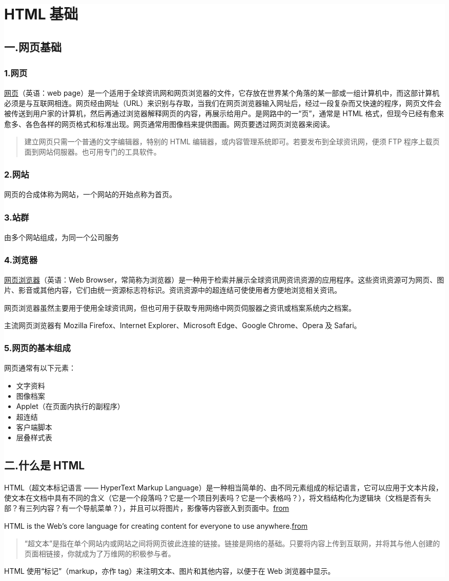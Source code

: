 # HTML 基础

## 一.网页基础

### 1.网页

[网页](https://www.wikiwand.com/zh-hans/%E7%B6%B2%E9%A0%81)（英语：web page）是一个适用于全球资讯网和网页浏览器的文件，它存放在世界某个角落的某一部或一组计算机中，而这部计算机必须是与互联网相连。网页经由网址（URL）来识别与存取，当我们在网页浏览器输入网址后，经过一段复杂而又快速的程序，网页文件会被传送到用户家的计算机，然后再通过浏览器解释网页的内容，再展示给用户。是网路中的一“页”，通常是 HTML 格式，但现今已经有愈来愈多、各色各样的网页格式和标准出现。网页通常用图像档来提供图画。网页要透过网页浏览器来阅读。

> 建立网页只需一个普通的文字编辑器，特别的 HTML 编辑器，或内容管理系统即可。若要发布到全球资讯网，便须 FTP 程序上载页面到网站伺服器。也可用专门的工具软件。

### 2.网站

网页的合成体称为网站，一个网站的开始点称为首页。

### 3.站群

由多个网站组成，为同一个公司服务

### 4.浏览器

[网页浏览器](https://www.wikiwand.com/zh-hans/%E7%BD%91%E9%A1%B5%E6%B5%8F%E8%A7%88%E5%99%A8)（英语：Web Browser，常简称为浏览器）是一种用于检索并展示全球资讯网资讯资源的应用程序。这些资讯资源可为网页、图片、影音或其他内容，它们由统一资源标志符标识。资讯资源中的超连结可使使用者方便地浏览相关资讯。

网页浏览器虽然主要用于使用全球资讯网，但也可用于获取专用网络中网页伺服器之资讯或档案系统内之档案。

主流网页浏览器有 Mozilla Firefox、Internet Explorer、Microsoft Edge、Google Chrome、Opera 及 Safari。

### 5.网页的基本组成

网页通常有以下元素：

- 文字资料
- 图像档案
- Applet（在页面内执行的副程序）
- 超连结
- 客户端脚本
- 层叠样式表

## 二.什么是 HTML

HTML（超文本标记语言 —— HyperText Markup Language）是一种相当简单的、由不同元素组成的标记语言，它可以应用于文本片段，使文本在文档中具有不同的含义（它是一个段落吗？它是一个项目列表吗？它是一个表格吗？），将文档结构化为逻辑块（文档是否有头部？有三列内容？有一个导航菜单？），并且可以将图片，影像等内容嵌入到页面中。[from](https://developer.mozilla.org/zh-CN/docs/learn/HTML/Introduction_to_HTML)

HTML is the Web’s core language for creating content for everyone to use anywhere.[from](https://www.w3.org/html/)

> “超文本”是指在单个网站内或网站之间将网页彼此连接的链接。链接是网络的基础。只要将内容上传到互联网，并将其与他人创建的页面相链接，你就成为了万维网的积极参与者。

HTML 使用“标记”（markup，亦作 tag）来注明文本、图片和其他内容，以便于在 Web 浏览器中显示。
